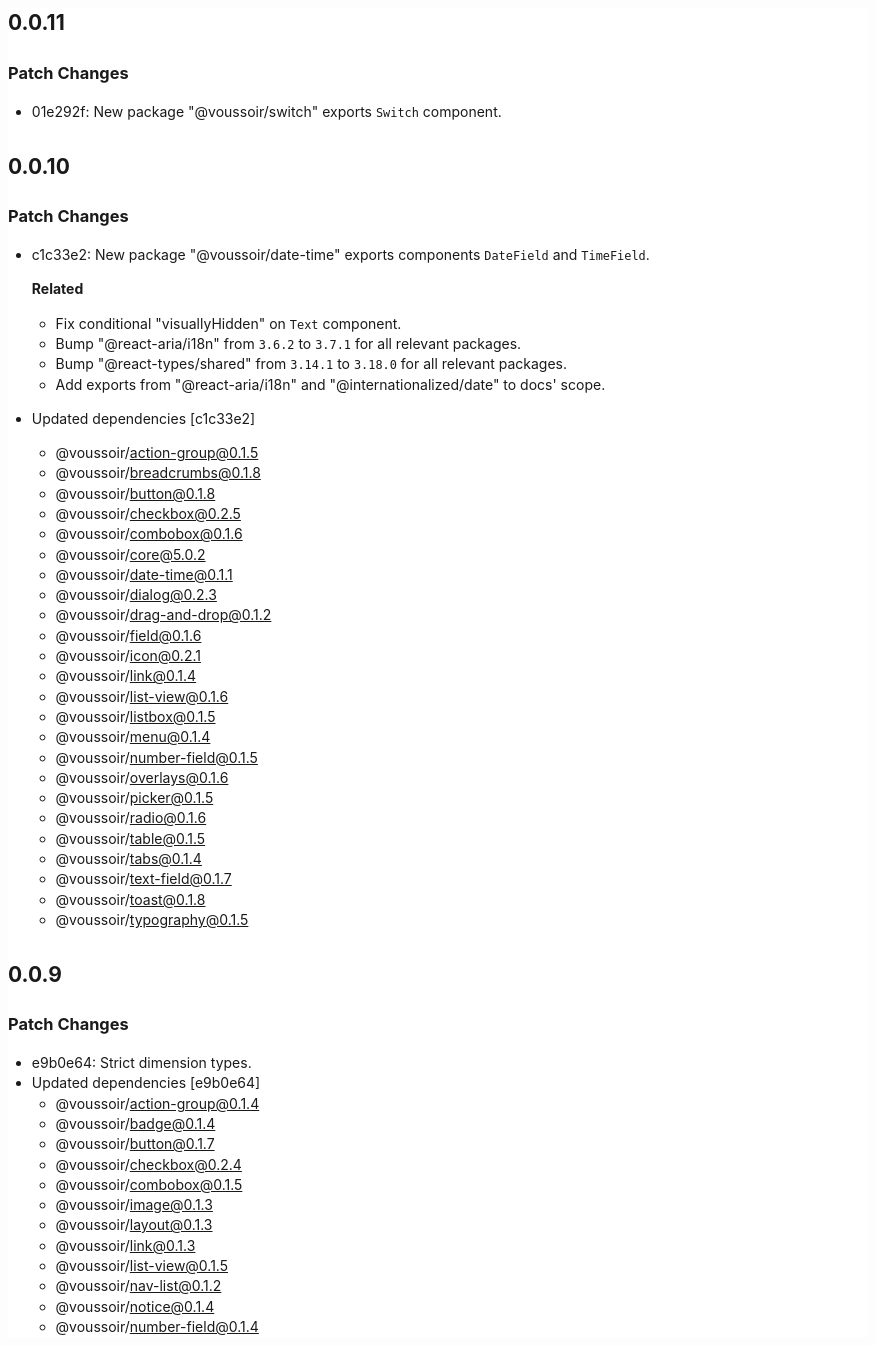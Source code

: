 ## 0.0.11

### Patch Changes

- 01e292f: New package "@voussoir/switch" exports `Switch` component.

## 0.0.10

### Patch Changes

- c1c33e2: New package "@voussoir/date-time" exports components `DateField` and `TimeField`.

  **Related**

  - Fix conditional "visuallyHidden" on `Text` component.
  - Bump "@react-aria/i18n" from `3.6.2` to `3.7.1` for all relevant packages.
  - Bump "@react-types/shared" from `3.14.1` to `3.18.0` for all relevant packages.
  - Add exports from "@react-aria/i18n" and "@internationalized/date" to docs' scope.

- Updated dependencies [c1c33e2]
  - @voussoir/action-group@0.1.5
  - @voussoir/breadcrumbs@0.1.8
  - @voussoir/button@0.1.8
  - @voussoir/checkbox@0.2.5
  - @voussoir/combobox@0.1.6
  - @voussoir/core@5.0.2
  - @voussoir/date-time@0.1.1
  - @voussoir/dialog@0.2.3
  - @voussoir/drag-and-drop@0.1.2
  - @voussoir/field@0.1.6
  - @voussoir/icon@0.2.1
  - @voussoir/link@0.1.4
  - @voussoir/list-view@0.1.6
  - @voussoir/listbox@0.1.5
  - @voussoir/menu@0.1.4
  - @voussoir/number-field@0.1.5
  - @voussoir/overlays@0.1.6
  - @voussoir/picker@0.1.5
  - @voussoir/radio@0.1.6
  - @voussoir/table@0.1.5
  - @voussoir/tabs@0.1.4
  - @voussoir/text-field@0.1.7
  - @voussoir/toast@0.1.8
  - @voussoir/typography@0.1.5

## 0.0.9

### Patch Changes

- e9b0e64: Strict dimension types.
- Updated dependencies [e9b0e64]
  - @voussoir/action-group@0.1.4
  - @voussoir/badge@0.1.4
  - @voussoir/button@0.1.7
  - @voussoir/checkbox@0.2.4
  - @voussoir/combobox@0.1.5
  - @voussoir/image@0.1.3
  - @voussoir/layout@0.1.3
  - @voussoir/link@0.1.3
  - @voussoir/list-view@0.1.5
  - @voussoir/nav-list@0.1.2
  - @voussoir/notice@0.1.4
  - @voussoir/number-field@0.1.4